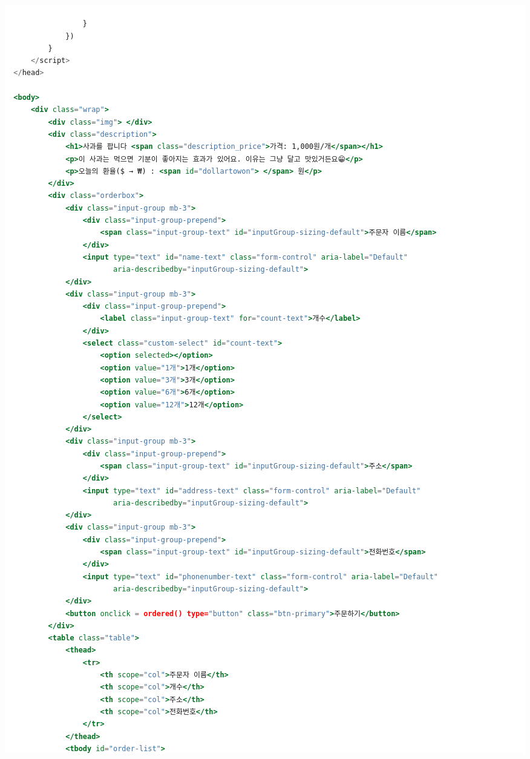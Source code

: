 ``` jsx

                  }
              })
          }
      </script>
  </head>

  <body>
      <div class="wrap">
          <div class="img"> </div>
          <div class="description">
              <h1>사과를 팝니다 <span class="description_price">가격: 1,000원/개</span></h1>
              <p>이 사과는 먹으면 기분이 좋아지는 효과가 있어요. 이유는 그냥 달고 맛있거든요😁</p>
              <p>오늘의 환율($ → ₩) : <span id="dollartowon"> </span> 원</p>
          </div>
          <div class="orderbox">
              <div class="input-group mb-3">
                  <div class="input-group-prepend">
                      <span class="input-group-text" id="inputGroup-sizing-default">주문자 이름</span>
                  </div>
                  <input type="text" id="name-text" class="form-control" aria-label="Default"
                         aria-describedby="inputGroup-sizing-default">
              </div>
              <div class="input-group mb-3">
                  <div class="input-group-prepend">
                      <label class="input-group-text" for="count-text">개수</label>
                  </div>
                  <select class="custom-select" id="count-text">
                      <option selected></option>
                      <option value="1개">1개</option>
                      <option value="3개">3개</option>
                      <option value="6개">6개</option>
                      <option value="12개">12개</option>
                  </select>
              </div>
              <div class="input-group mb-3">
                  <div class="input-group-prepend">
                      <span class="input-group-text" id="inputGroup-sizing-default">주소</span>
                  </div>
                  <input type="text" id="address-text" class="form-control" aria-label="Default"
                         aria-describedby="inputGroup-sizing-default">
              </div>
              <div class="input-group mb-3">
                  <div class="input-group-prepend">
                      <span class="input-group-text" id="inputGroup-sizing-default">전화번호</span>
                  </div>
                  <input type="text" id="phonenumber-text" class="form-control" aria-label="Default"
                         aria-describedby="inputGroup-sizing-default">
              </div>
              <button onclick = ordered() type="button" class="btn-primary">주문하기</button>
          </div>
          <table class="table">
              <thead>
                  <tr>
                      <th scope="col">주문자 이름</th>
                      <th scope="col">개수</th>
                      <th scope="col">주소</th>
                      <th scope="col">전화번호</th>
                  </tr>
              </thead>
              <tbody id="order-list">

```